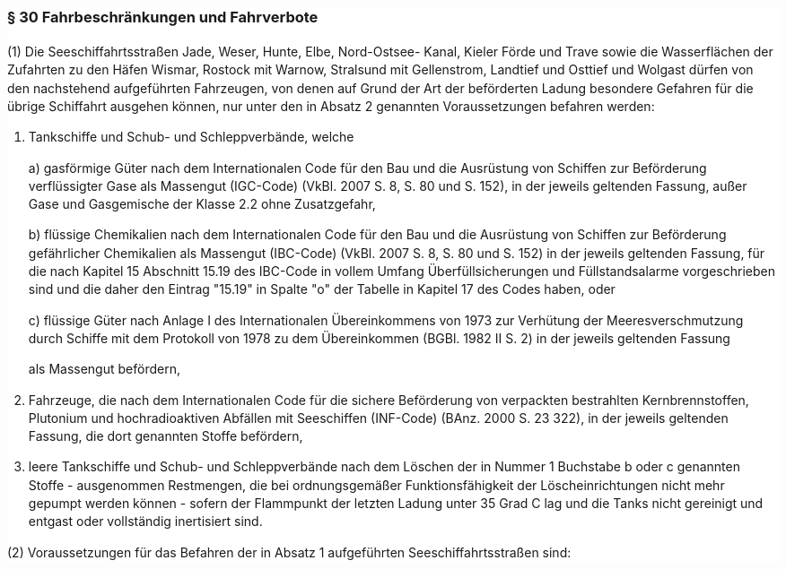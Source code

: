 
### § 30 Fahrbeschränkungen und Fahrverbote

(1) Die Seeschiffahrtsstraßen Jade, Weser, Hunte, Elbe, Nord-Ostsee-
Kanal, Kieler Förde und Trave sowie die Wasserflächen der Zufahrten zu
den Häfen Wismar, Rostock mit Warnow, Stralsund mit Gellenstrom,
Landtief und Osttief und Wolgast dürfen von den nachstehend
aufgeführten Fahrzeugen, von denen auf Grund der Art der beförderten
Ladung besondere Gefahren für die übrige Schiffahrt ausgehen können,
nur unter den in Absatz 2 genannten Voraussetzungen befahren werden:

1.  Tankschiffe und Schub- und Schleppverbände, welche

    a)  gasförmige Güter nach dem Internationalen Code für den Bau und die
        Ausrüstung von Schiffen zur Beförderung verflüssigter Gase als
        Massengut (IGC-Code) (VkBl. 2007 S. 8, S. 80 und S. 152), in der
        jeweils geltenden Fassung, außer Gase und Gasgemische der Klasse 2.2
        ohne Zusatzgefahr,


    b)  flüssige Chemikalien nach dem Internationalen Code für den Bau und die
        Ausrüstung von Schiffen zur Beförderung gefährlicher Chemikalien als
        Massengut (IBC-Code) (VkBl. 2007 S. 8, S. 80 und S. 152) in der
        jeweils geltenden Fassung, für die nach Kapitel 15 Abschnitt 15.19 des
        IBC-Code in vollem Umfang Überfüllsicherungen und Füllstandsalarme
        vorgeschrieben sind und die daher den Eintrag "15.19" in Spalte "o"
        der Tabelle in Kapitel 17 des Codes haben, oder


    c)  flüssige Güter nach Anlage I des Internationalen Übereinkommens von
        1973 zur Verhütung der Meeresverschmutzung durch Schiffe mit dem
        Protokoll von 1978 zu dem Übereinkommen (BGBl. 1982 II S. 2) in der
        jeweils geltenden Fassung




    als Massengut befördern,


2.  Fahrzeuge, die nach dem Internationalen Code für die sichere
    Beförderung von verpackten bestrahlten Kernbrennstoffen, Plutonium und
    hochradioaktiven Abfällen mit Seeschiffen (INF-Code) (BAnz. 2000 S. 23
    322), in der jeweils geltenden Fassung, die dort genannten Stoffe
    befördern,


3.  leere Tankschiffe und Schub- und Schleppverbände nach dem Löschen der
    in Nummer 1 Buchstabe b oder c genannten Stoffe - ausgenommen
    Restmengen, die bei ordnungsgemäßer Funktionsfähigkeit der
    Löscheinrichtungen nicht mehr gepumpt werden können - sofern der
    Flammpunkt der letzten Ladung unter 35
    Grad C lag und die Tanks nicht gereinigt und entgast oder vollständig
    inertisiert sind.




(2) Voraussetzungen für das Befahren der in Absatz 1 aufgeführten
Seeschiffahrtsstraßen sind:
